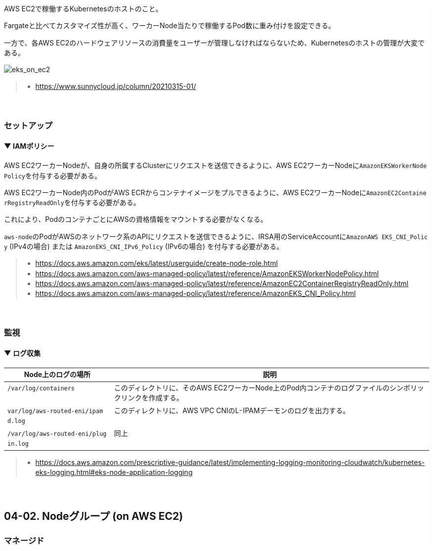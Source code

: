 AWS EC2で稼働するKubernetesのホストのこと。

Fargateと比べてカスタマイズ性が高く、ワーカーNode当たりで稼働するPod数に重み付けを設定できる。

一方で、各AWS EC2のハードウェアリソースの消費量をユーザーが管理しなければならないため、Kubernetesのホストの管理が大変である。

![eks_on_ec2](https://raw.githubusercontent.com/hiroki-it/tech-notebook-images/master/images/eks_on_ec2.png)

> - https://www.sunnycloud.jp/column/20210315-01/

<br>

### セットアップ

#### ▼ IAMポリシー

AWS EC2ワーカーNodeが、自身の所属するClusterにリクエストを送信できるように、AWS EC2ワーカーNodeに`AmazonEKSWorkerNodePolicy`を付与する必要がある。

AWS EC2ワーカーNode内のPodがAWS ECRからコンテナイメージをプルできるように、AWS EC2ワーカーNodeに`AmazonEC2ContainerRegistryReadOnly`を付与する必要がある。

これにより、PodのコンテナごとにAWSの資格情報をマウントする必要がなくなる。

`aws-node`のPodがAWSのネットワーク系のAPIにリクエストを送信できるように、IRSA用のServiceAccountに`AmazonAWS EKS_CNI_Policy` (IPv4の場合) または `AmazonEKS_CNI_IPv6_Policy` (IPv6の場合) を付与する必要がある。

> - https://docs.aws.amazon.com/eks/latest/userguide/create-node-role.html
> - https://docs.aws.amazon.com/aws-managed-policy/latest/reference/AmazonEKSWorkerNodePolicy.html
> - https://docs.aws.amazon.com/aws-managed-policy/latest/reference/AmazonEC2ContainerRegistryReadOnly.html
> - https://docs.aws.amazon.com/aws-managed-policy/latest/reference/AmazonEKS_CNI_Policy.html

<br>

### 監視

#### ▼ ログ収集

| Node上のログの場所                   | 説明                                                                                                       |
| ------------------------------------ | ---------------------------------------------------------------------------------------------------------- |
| `/var/log/containers	`                | このディレクトリに、そのAWS EC2ワーカーNode上のPod内コンテナのログファイルのシンボリックリンクを作成する。 |
| `var/log/aws-routed-eni/ipamd.log`   | このディレクトリに、AWS VPC CNIのL-IPAMデーモンのログを出力する。                                          |
| `/var/log/aws-routed-eni/plugin.log` | 同上                                                                                                       |

> - https://docs.aws.amazon.com/prescriptive-guidance/latest/implementing-logging-monitoring-cloudwatch/kubernetes-eks-logging.html#eks-node-application-logging

<br>

## 04-02. Nodeグループ (on AWS EC2)

### マネージド
